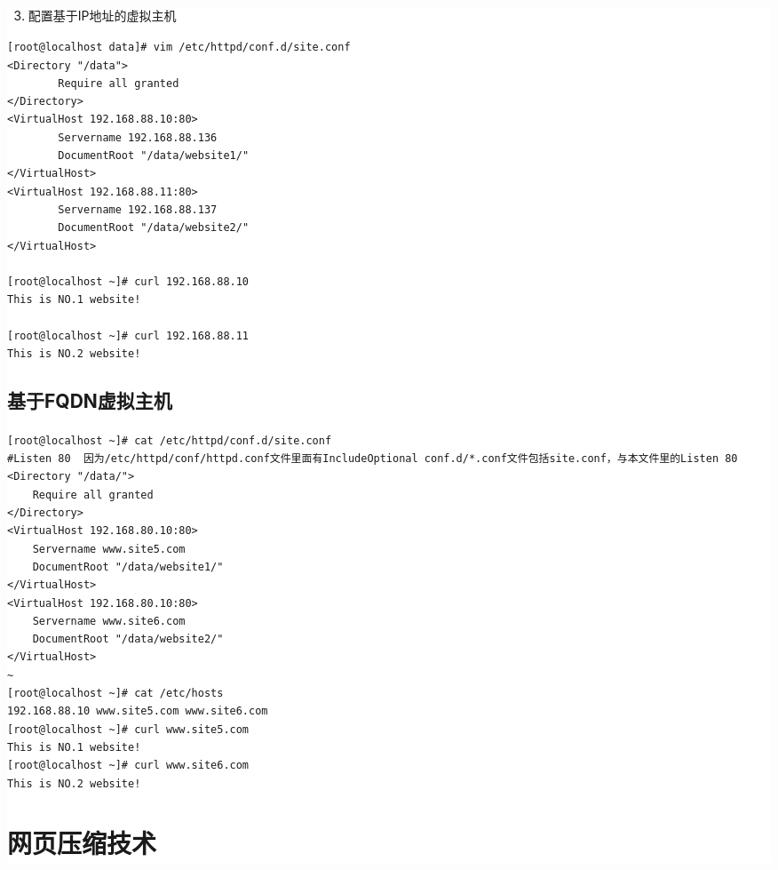 3. 配置基于IP地址的虚拟主机

```shell
[root@localhost data]# vim /etc/httpd/conf.d/site.conf
<Directory "/data">
        Require all granted
</Directory>
<VirtualHost 192.168.88.10:80>
        Servername 192.168.88.136
        DocumentRoot "/data/website1/"
</VirtualHost>
<VirtualHost 192.168.88.11:80>
        Servername 192.168.88.137
        DocumentRoot "/data/website2/"
</VirtualHost>

[root@localhost ~]# curl 192.168.88.10
This is NO.1 website!

[root@localhost ~]# curl 192.168.88.11
This is NO.2 website!
```

## 基于FQDN虚拟主机

```shell
[root@localhost ~]# cat /etc/httpd/conf.d/site.conf
#Listen 80	因为/etc/httpd/conf/httpd.conf文件里面有IncludeOptional conf.d/*.conf文件包括site.conf，与本文件里的Listen 80
<Directory "/data/">
    Require all granted
</Directory>
<VirtualHost 192.168.80.10:80>
    Servername www.site5.com
    DocumentRoot "/data/website1/"
</VirtualHost>
<VirtualHost 192.168.80.10:80>
    Servername www.site6.com
    DocumentRoot "/data/website2/"
</VirtualHost>
~              
[root@localhost ~]# cat /etc/hosts
192.168.88.10 www.site5.com www.site6.com
[root@localhost ~]# curl www.site5.com
This is NO.1 website!
[root@localhost ~]# curl www.site6.com
This is NO.2 website!
```

# 网页压缩技术
